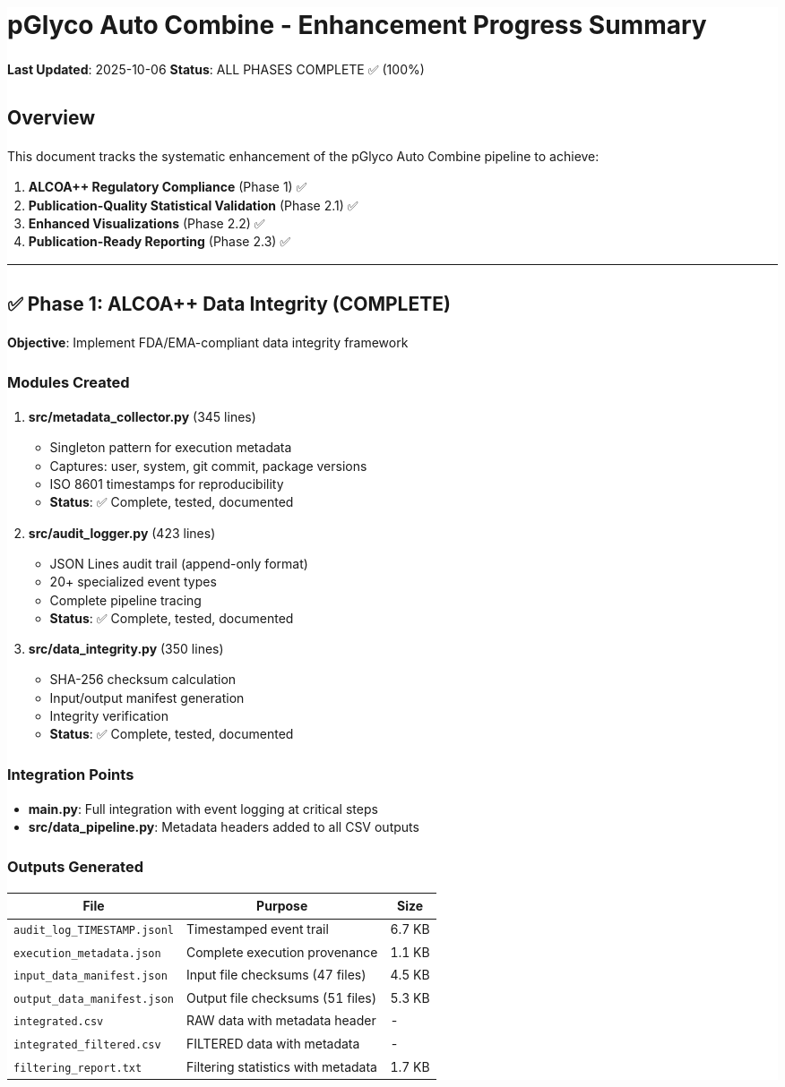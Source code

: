 # pGlyco Auto Combine - Enhancement Progress Summary

**Last Updated**: 2025-10-06
**Status**: ALL PHASES COMPLETE ✅ (100%)

## Overview

This document tracks the systematic enhancement of the pGlyco Auto Combine pipeline to achieve:
1. **ALCOA++ Regulatory Compliance** (Phase 1) ✅
2. **Publication-Quality Statistical Validation** (Phase 2.1) ✅
3. **Enhanced Visualizations** (Phase 2.2) ✅
4. **Publication-Ready Reporting** (Phase 2.3) ✅

---

## ✅ Phase 1: ALCOA++ Data Integrity (COMPLETE)

**Objective**: Implement FDA/EMA-compliant data integrity framework

### Modules Created

1. **src/metadata_collector.py** (345 lines)
   - Singleton pattern for execution metadata
   - Captures: user, system, git commit, package versions
   - ISO 8601 timestamps for reproducibility
   - **Status**: ✅ Complete, tested, documented

2. **src/audit_logger.py** (423 lines)
   - JSON Lines audit trail (append-only format)
   - 20+ specialized event types
   - Complete pipeline tracing
   - **Status**: ✅ Complete, tested, documented

3. **src/data_integrity.py** (350 lines)
   - SHA-256 checksum calculation
   - Input/output manifest generation
   - Integrity verification
   - **Status**: ✅ Complete, tested, documented

### Integration Points

- **main.py**: Full integration with event logging at critical steps
- **src/data_pipeline.py**: Metadata headers added to all CSV outputs

### Outputs Generated

| File | Purpose | Size |
|------|---------|------|
| `audit_log_TIMESTAMP.jsonl` | Timestamped event trail | 6.7 KB |
| `execution_metadata.json` | Complete execution provenance | 1.1 KB |
| `input_data_manifest.json` | Input file checksums (47 files) | 4.5 KB |
| `output_data_manifest.json` | Output file checksums (51 files) | 5.3 KB |
| `integrated.csv` | RAW data with metadata header | - |
| `integrated_filtered.csv` | FILTERED data with metadata | - |
| `filtering_report.txt` | Filtering statistics with metadata | 1.7 KB |
